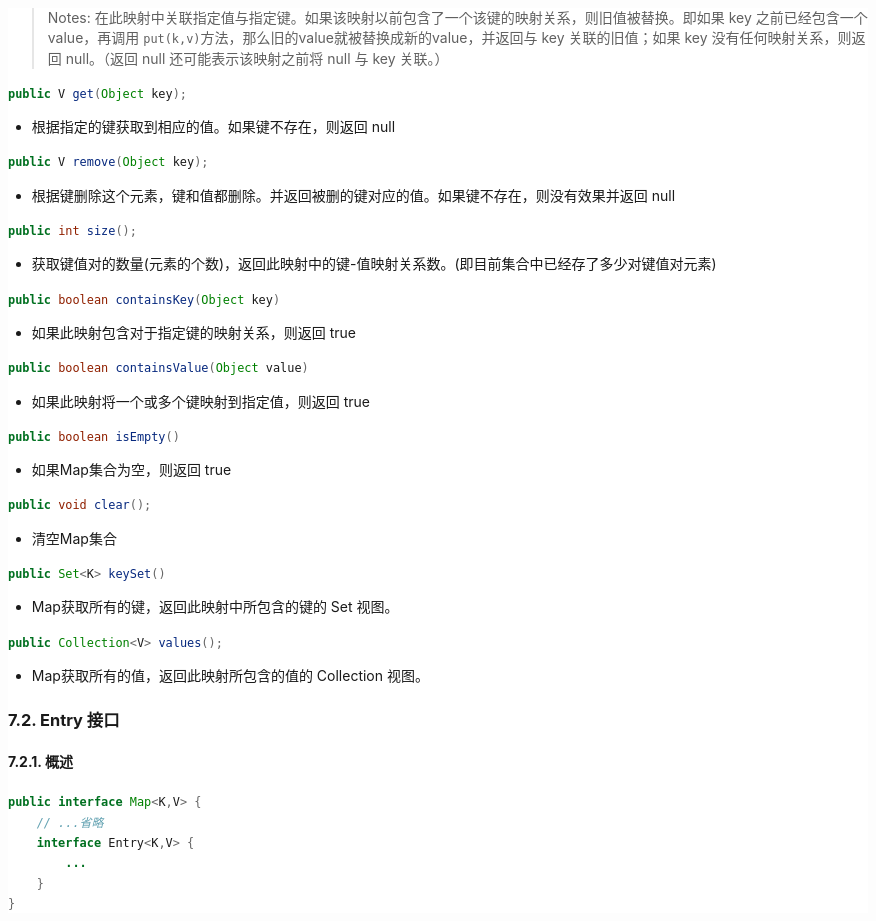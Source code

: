 > Notes: 在此映射中关联指定值与指定键。如果该映射以前包含了一个该键的映射关系，则旧值被替换。即如果 key 之前已经包含一个 value，再调用 `put(k,v)`方法，那么旧的value就被替换成新的value，并返回与 key 关联的旧值；如果 key 没有任何映射关系，则返回 null。（返回 null 还可能表示该映射之前将 null 与 key 关联。）

```java
public V get(Object key);
```

- 根据指定的键获取到相应的值。如果键不存在，则返回 null

```java
public V remove(Object key);
```

- 根据键删除这个元素，键和值都删除。并返回被删的键对应的值。如果键不存在，则没有效果并返回 null

```java
public int size();
```

- 获取键值对的数量(元素的个数)，返回此映射中的键-值映射关系数。(即目前集合中已经存了多少对键值对元素)

```java
public boolean containsKey(Object key)
```

- 如果此映射包含对于指定键的映射关系，则返回 true

```java
public boolean containsValue(Object value)
```

- 如果此映射将一个或多个键映射到指定值，则返回 true

```java
public boolean isEmpty()
```

- 如果Map集合为空，则返回 true

```java
public void clear();
```

- 清空Map集合

```java
public Set<K> keySet()
```

- Map获取所有的键，返回此映射中所包含的键的 Set 视图。

```java
public Collection<V> values();
```

- Map获取所有的值，返回此映射所包含的值的 Collection 视图。

### 7.2. Entry 接口

#### 7.2.1. 概述

```java
public interface Map<K,V> {
    // ...省略
    interface Entry<K,V> {
        ...
    }
}
```

